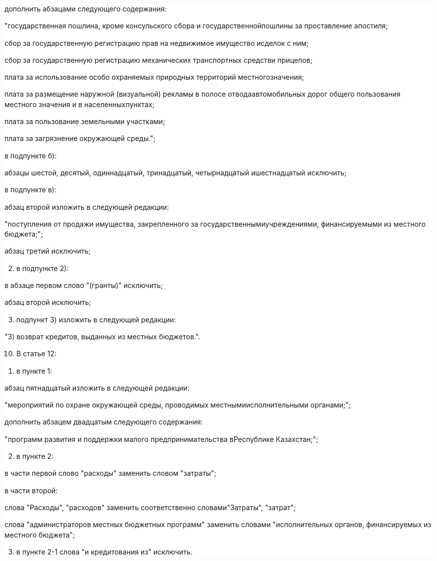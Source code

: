 дополнить абзацами следующего содержания:

"государственная пошлина, кроме консульского сбора и государственнойпошлины за проставление апостиля;

сбор за государственную регистрацию прав на недвижимое имущество исделок с ним;

сбор за государственную регистрацию механических транспортных средстви прицепов;

плата за использование особо охраняемых природных территорий местногозначения;

плата за размещение наружной (визуальной) рекламы в полосе отводаавтомобильных дорог общего пользования местного значения и в населенныхпунктах;

плата за пользование земельными участками;

плата за загрязнение окружающей среды.";

в подпункте б):

абзацы шестой, десятый, одиннадцатый, тринадцатый, четырнадцатый ишестнадцатый исключить;

в подпункте в):

абзац второй изложить в следующей редакции:

"поступления от продажи имущества, закрепленного за государственнымиучреждениями, финансируемыми из местного бюджета;";

абзац третий исключить;

2) в подпункте 2):

в абзаце первом слово "(гранты)" исключить;

абзац второй исключить;

3) подпункт 3) изложить в следующей редакции:

"3) возврат кредитов, выданных из местных бюджетов.".

10. В статье 12:

1) в пункте 1:

абзац пятнадцатый изложить в следующей редакции:

"мероприятий по охране окружающей среды, проводимых местнымиисполнительными органами;";

дополнить абзацем двадцатым следующего содержания:

"программ развития и поддержки малого предпринимательства вРеспублике Казахстан;";

2) в пункте 2:

в части первой слово "расходы" заменить словом "затраты";

в части второй:

слова "Расходы", "расходов" заменить соответственно словами"Затраты", "затрат";

слова "администраторов местных бюджетных программ" заменить словами "исполнительных органов, финансируемых из местного бюджета";

3) в пункте 2-1 слова "и кредитования из" исключить.
